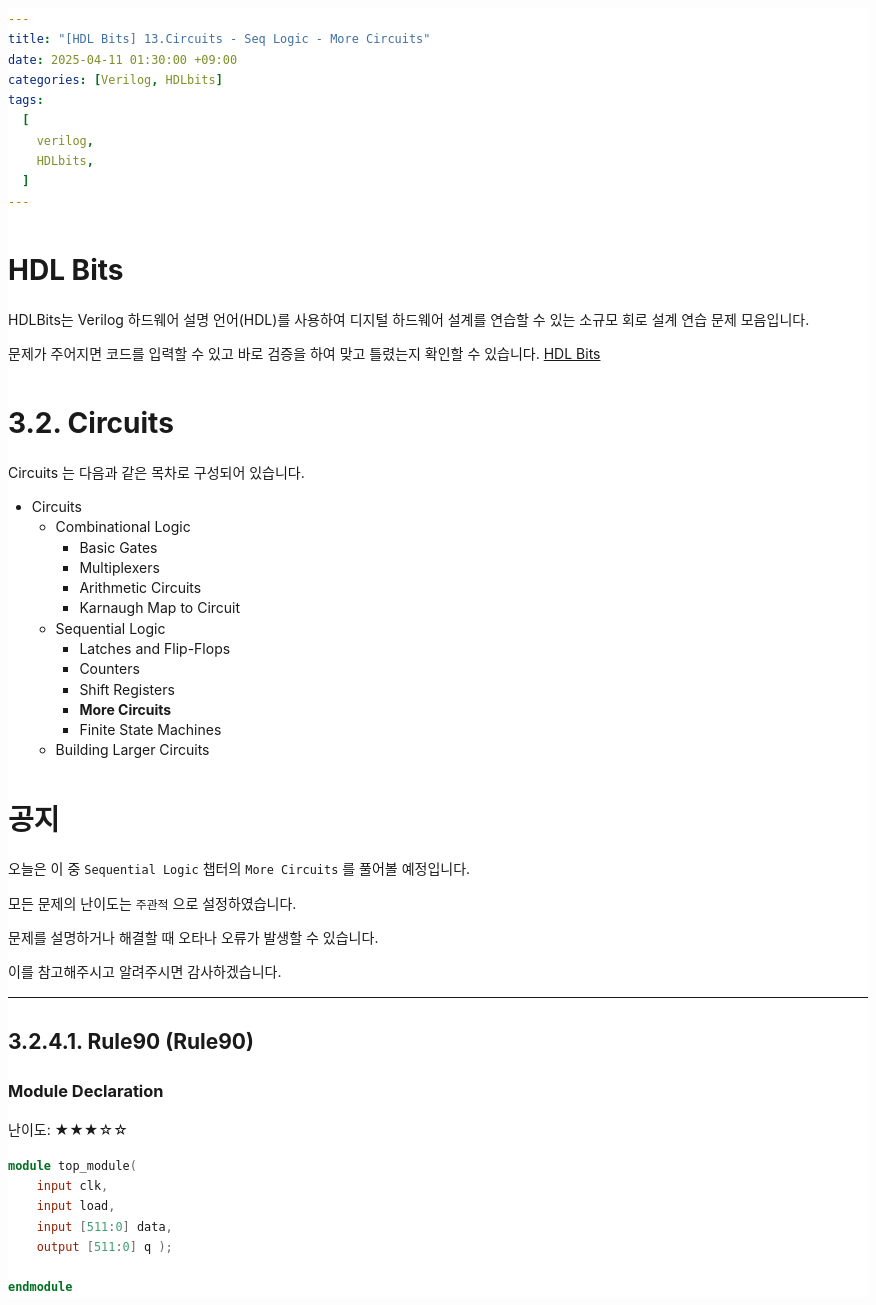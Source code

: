 ```yaml
---
title: "[HDL Bits] 13.Circuits - Seq Logic - More Circuits"
date: 2025-04-11 01:30:00 +09:00
categories: [Verilog, HDLbits]
tags:
  [
    verilog,
    HDLbits,
  ]
---
```


# HDL Bits 
HDLBits는 Verilog 하드웨어 설명 언어(HDL)를 사용하여 디지털 하드웨어 설계를 연습할 수 있는 소규모 회로 설계 연습 문제 모음입니다. 

문제가 주어지면 코드를 입력할 수 있고 바로 검증을 하여 맞고 틀렸는지 확인할 수 있습니다.
[HDL Bits](https://hdlbits.01xz.net/wiki/Main_Page)

# 3.2. Circuits 
Circuits 는 다음과 같은 목차로 구성되어 있습니다.
- Circuits
	- Combinational Logic
        - Basic Gates
        - Multiplexers
        - Arithmetic Circuits
        - Karnaugh Map to Circuit
    - Sequential Logic
        - Latches and Flip-Flops
        - Counters
        - Shift Registers
        - **More Circuits**
        - Finite State Machines
    - Building Larger Circuits
    
# 공지

오늘은 이 중 `Sequential Logic` 챕터의  `More Circuits` 를 풀어볼 예정입니다.

모든 문제의 난이도는 `주관적` 으로 설정하였습니다.

문제를 설명하거나 해결할 때 오타나 오류가 발생할 수 있습니다.

이를 참고해주시고 알려주시면 감사하겠습니다.

---

## 3.2.4.1. Rule90 (Rule90)
### Module Declaration
난이도: ★★★☆☆
```verilog
module top_module(
    input clk,
    input load,
    input [511:0] data,
    output [511:0] q ); 

endmodule
```
